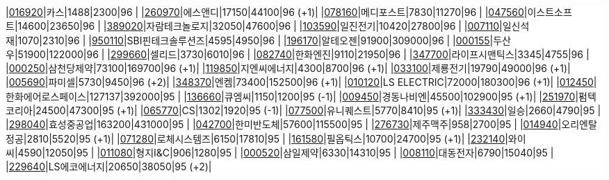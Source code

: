 |[016920](https://finance.daum.net/quotes/A016920)|카스|1488|2300|96 |
|[260970](https://finance.daum.net/quotes/A260970)|에스앤디|17150|44100|96 (+1)|
|[078160](https://finance.daum.net/quotes/A078160)|메디포스트|7830|11270|96 |
|[047560](https://finance.daum.net/quotes/A047560)|이스트소프트|14600|23650|96 |
|[389020](https://finance.daum.net/quotes/A389020)|자람테크놀로지|32050|47600|96 |
|[103590](https://finance.daum.net/quotes/A103590)|일진전기|10420|27800|96 |
|[007110](https://finance.daum.net/quotes/A007110)|일신석재|1070|2310|96 |
|[950110](https://finance.daum.net/quotes/A950110)|SBI핀테크솔루션즈|4595|4950|96 |
|[196170](https://finance.daum.net/quotes/A196170)|알테오젠|91900|309000|96 |
|[000155](https://finance.daum.net/quotes/A000155)|두산우|51900|122000|96 |
|[299660](https://finance.daum.net/quotes/A299660)|셀리드|3730|6010|96 |
|[082740](https://finance.daum.net/quotes/A082740)|한화엔진|9110|21950|96 |
|[347700](https://finance.daum.net/quotes/A347700)|라이프시맨틱스|3345|4755|96 |
|[000250](https://finance.daum.net/quotes/A000250)|삼천당제약|73100|169700|96 (+1)|
|[119850](https://finance.daum.net/quotes/A119850)|지엔씨에너지|4300|8700|96 (+1)|
|[033100](https://finance.daum.net/quotes/A033100)|제룡전기|19790|49000|96 (+1)|
|[005690](https://finance.daum.net/quotes/A005690)|파미셀|5730|9450|96 (+2)|
|[348370](https://finance.daum.net/quotes/A348370)|엔켐|73400|152500|96 (+1)|
|[010120](https://finance.daum.net/quotes/A010120)|LS ELECTRIC|72000|180300|96 (+1)|
|[012450](https://finance.daum.net/quotes/A012450)|한화에어로스페이스|127137|392000|95 |
|[136660](https://finance.daum.net/quotes/A136660)|큐엠씨|1150|1200|95 (-1)|
|[009450](https://finance.daum.net/quotes/A009450)|경동나비엔|45500|102900|95 (+1)|
|[251970](https://finance.daum.net/quotes/A251970)|펌텍코리아|24500|47300|95 (+1)|
|[065770](https://finance.daum.net/quotes/A065770)|CS|1302|1920|95 (-1)|
|[077500](https://finance.daum.net/quotes/A077500)|유니퀘스트|5770|8410|95 (+1)|
|[333430](https://finance.daum.net/quotes/A333430)|일승|2660|4790|95 |
|[298040](https://finance.daum.net/quotes/A298040)|효성중공업|163200|431000|95 |
|[042700](https://finance.daum.net/quotes/A042700)|한미반도체|57600|115500|95 |
|[276730](https://finance.daum.net/quotes/A276730)|제주맥주|958|2700|95 |
|[014940](https://finance.daum.net/quotes/A014940)|오리엔탈정공|2810|5520|95 (+1)|
|[071280](https://finance.daum.net/quotes/A071280)|로체시스템즈|6150|17810|95 |
|[161580](https://finance.daum.net/quotes/A161580)|필옵틱스|10700|24700|95 (+1)|
|[232140](https://finance.daum.net/quotes/A232140)|와이씨|4590|12050|95 |
|[011080](https://finance.daum.net/quotes/A011080)|형지I&C|906|1280|95 |
|[000520](https://finance.daum.net/quotes/A000520)|삼일제약|6330|14310|95 |
|[008110](https://finance.daum.net/quotes/A008110)|대동전자|6790|15040|95 |
|[229640](https://finance.daum.net/quotes/A229640)|LS에코에너지|20650|38050|95 (+2)|